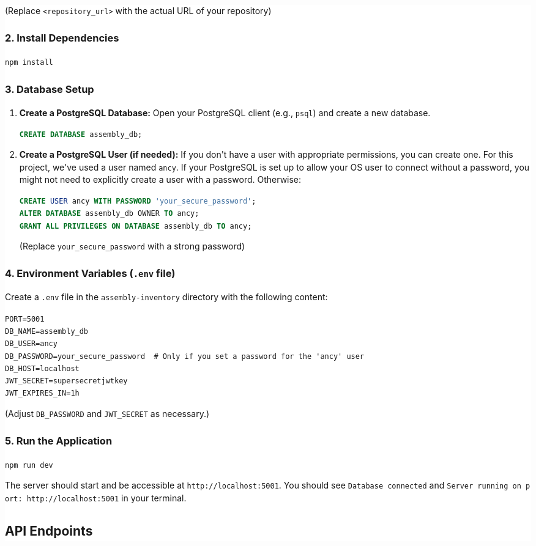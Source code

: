 (Replace `<repository_url>` with the actual URL of your repository)

### 2. Install Dependencies

```bash
npm install
```

### 3. Database Setup

1.  **Create a PostgreSQL Database:**
    Open your PostgreSQL client (e.g., `psql`) and create a new database.

    ```sql
    CREATE DATABASE assembly_db;
    ```

2.  **Create a PostgreSQL User (if needed):**
    If you don't have a user with appropriate permissions, you can create one. For this project, we've used a user named `ancy`. If your PostgreSQL is set up to allow your OS user to connect without a password, you might not need to explicitly create a user with a password. Otherwise:
    ```sql
    CREATE USER ancy WITH PASSWORD 'your_secure_password';
    ALTER DATABASE assembly_db OWNER TO ancy;
    GRANT ALL PRIVILEGES ON DATABASE assembly_db TO ancy;
    ```
    (Replace `your_secure_password` with a strong password)

### 4. Environment Variables (`.env` file)

Create a `.env` file in the `assembly-inventory` directory with the following content:

```
PORT=5001
DB_NAME=assembly_db
DB_USER=ancy
DB_PASSWORD=your_secure_password  # Only if you set a password for the 'ancy' user
DB_HOST=localhost
JWT_SECRET=supersecretjwtkey
JWT_EXPIRES_IN=1h
```

(Adjust `DB_PASSWORD` and `JWT_SECRET` as necessary.)

### 5. Run the Application

```bash
npm run dev
```

The server should start and be accessible at `http://localhost:5001`. You should see `Database connected` and `Server running on port: http://localhost:5001` in your terminal.

## API Endpoints
